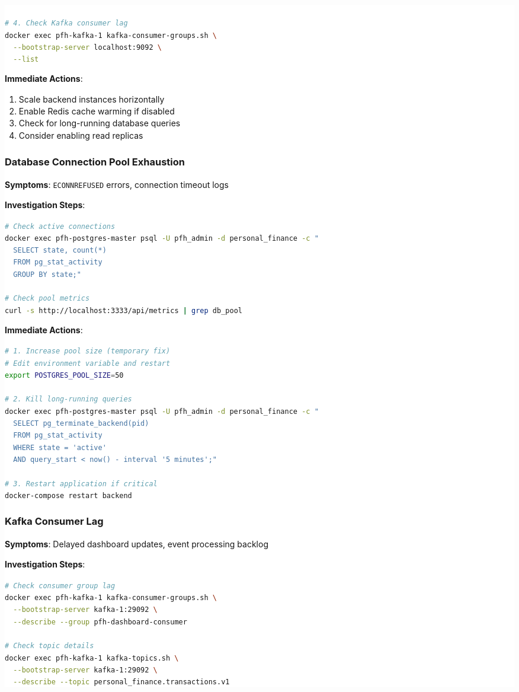 ```bash

# 4. Check Kafka consumer lag
docker exec pfh-kafka-1 kafka-consumer-groups.sh \
  --bootstrap-server localhost:9092 \
  --list
```

**Immediate Actions**:
1. Scale backend instances horizontally
2. Enable Redis cache warming if disabled
3. Check for long-running database queries
4. Consider enabling read replicas

### **Database Connection Pool Exhaustion**

**Symptoms**: `ECONNREFUSED` errors, connection timeout logs

**Investigation Steps**:
```bash
# Check active connections
docker exec pfh-postgres-master psql -U pfh_admin -d personal_finance -c "
  SELECT state, count(*) 
  FROM pg_stat_activity 
  GROUP BY state;"

# Check pool metrics
curl -s http://localhost:3333/api/metrics | grep db_pool
```

**Immediate Actions**:
```bash
# 1. Increase pool size (temporary fix)
# Edit environment variable and restart
export POSTGRES_POOL_SIZE=50

# 2. Kill long-running queries
docker exec pfh-postgres-master psql -U pfh_admin -d personal_finance -c "
  SELECT pg_terminate_backend(pid) 
  FROM pg_stat_activity 
  WHERE state = 'active' 
  AND query_start < now() - interval '5 minutes';"

# 3. Restart application if critical
docker-compose restart backend
```

### **Kafka Consumer Lag**

**Symptoms**: Delayed dashboard updates, event processing backlog

**Investigation Steps**:
```bash
# Check consumer group lag
docker exec pfh-kafka-1 kafka-consumer-groups.sh \
  --bootstrap-server kafka-1:29092 \
  --describe --group pfh-dashboard-consumer

# Check topic details
docker exec pfh-kafka-1 kafka-topics.sh \
  --bootstrap-server kafka-1:29092 \
  --describe --topic personal_finance.transactions.v1
```
